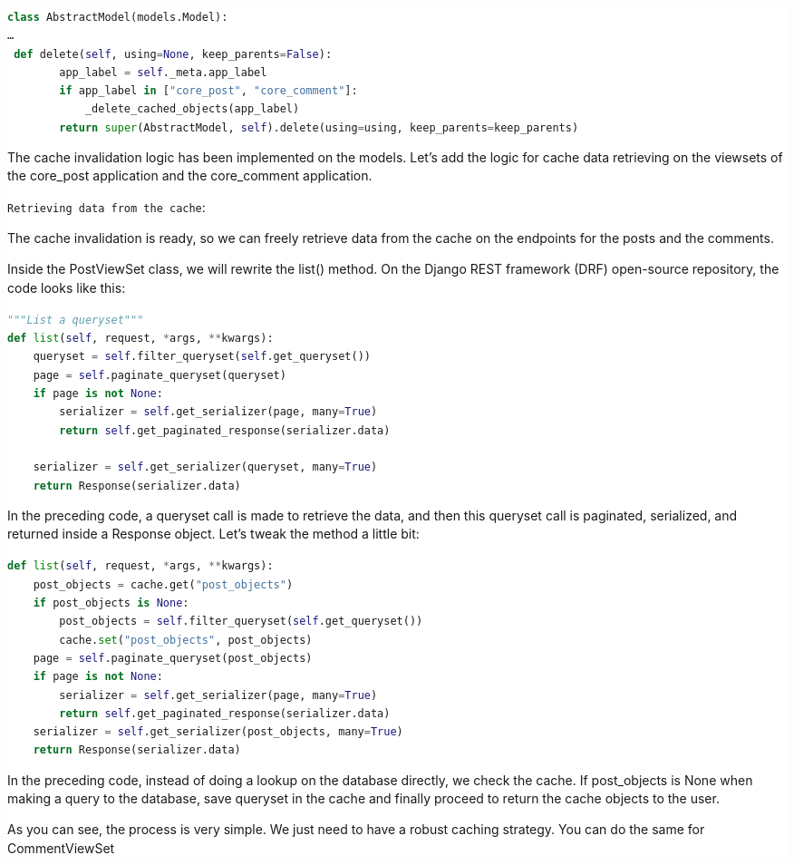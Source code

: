 ```python
class AbstractModel(models.Model):
…
 def delete(self, using=None, keep_parents=False):
        app_label = self._meta.app_label
        if app_label in ["core_post", "core_comment"]:
            _delete_cached_objects(app_label)
        return super(AbstractModel, self).delete(using=using, keep_parents=keep_parents)
```

The cache invalidation logic has been implemented on the models. Let’s add the logic for cache data retrieving on the viewsets of the core_post application and the core_comment application.

`Retrieving data from the cache`:

The cache invalidation is ready, so we can freely retrieve data from the cache on the endpoints for the posts and the comments. 

Inside the PostViewSet class, we will rewrite the list() method. On the Django REST framework (DRF) open-source repository, the code looks like this:

```python
"""List a queryset"""
def list(self, request, *args, **kwargs):
    queryset = self.filter_queryset(self.get_queryset())
    page = self.paginate_queryset(queryset)
    if page is not None:
        serializer = self.get_serializer(page, many=True)
        return self.get_paginated_response(serializer.data)
    
    serializer = self.get_serializer(queryset, many=True)
    return Response(serializer.data)
```
In the preceding code, a queryset call is made to retrieve the data, and then this queryset call is paginated, serialized, and returned inside a Response object. Let’s tweak the method a little bit:

```python
def list(self, request, *args, **kwargs):
    post_objects = cache.get("post_objects")
    if post_objects is None:
        post_objects = self.filter_queryset(self.get_queryset())
        cache.set("post_objects", post_objects)
    page = self.paginate_queryset(post_objects)
    if page is not None:
        serializer = self.get_serializer(page, many=True)
        return self.get_paginated_response(serializer.data)
    serializer = self.get_serializer(post_objects, many=True)
    return Response(serializer.data)
```
In the preceding code, instead of doing a lookup on the database directly, we check the cache. If post_objects is None when making a query to the database, save queryset in the cache and finally proceed to return the cache objects to the user.

As you can see, the process is very simple. We just need to have a robust caching strategy. You can do the same for CommentViewSet
